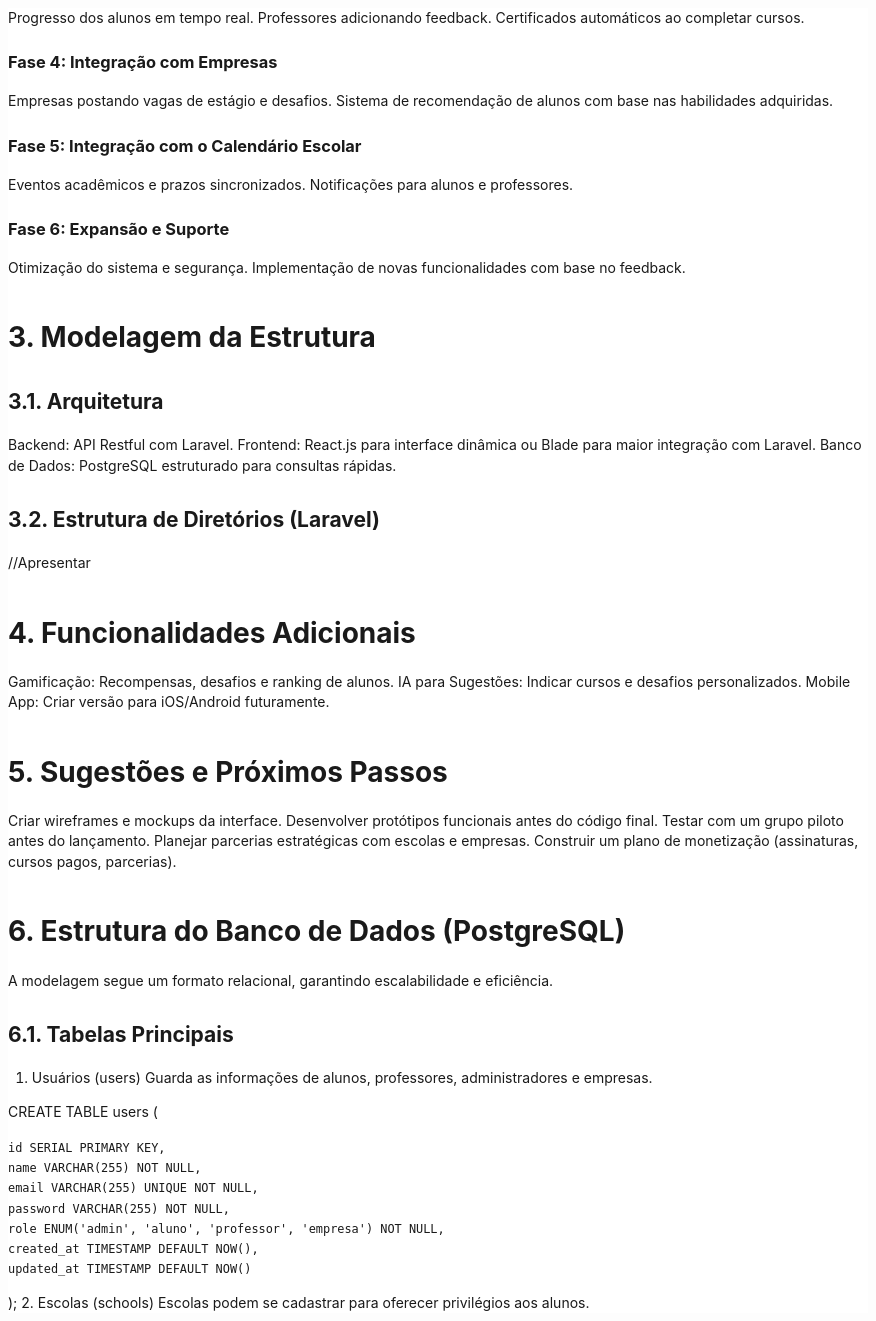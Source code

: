 Progresso dos alunos em tempo real.
Professores adicionando feedback.
Certificados automáticos ao completar cursos.
### Fase 4: Integração com Empresas
Empresas postando vagas de estágio e desafios.
Sistema de recomendação de alunos com base nas habilidades adquiridas.
### Fase 5: Integração com o Calendário Escolar
Eventos acadêmicos e prazos sincronizados.
Notificações para alunos e professores.
### Fase 6: Expansão e Suporte
Otimização do sistema e segurança.
Implementação de novas funcionalidades com base no feedback.
# 3. Modelagem da Estrutura
## 3.1. Arquitetura
Backend: API Restful com Laravel.
Frontend: React.js para interface dinâmica ou Blade para maior integração com Laravel.
Banco de Dados: PostgreSQL estruturado para consultas rápidas.
## 3.2. Estrutura de Diretórios (Laravel)
//Apresentar
# 4. Funcionalidades Adicionais
Gamificação: Recompensas, desafios e ranking de alunos.
IA para Sugestões: Indicar cursos e desafios personalizados.
Mobile App: Criar versão para iOS/Android futuramente.
# 5. Sugestões e Próximos Passos
Criar wireframes e mockups da interface.
Desenvolver protótipos funcionais antes do código final.
Testar com um grupo piloto antes do lançamento.
Planejar parcerias estratégicas com escolas e empresas.
Construir um plano de monetização (assinaturas, cursos pagos, parcerias).

# 6. Estrutura do Banco de Dados (PostgreSQL)
A modelagem segue um formato relacional, garantindo escalabilidade e eficiência.

## 6.1. Tabelas Principais
1. Usuários (users)
Guarda as informações de alunos, professores, administradores e empresas.

CREATE TABLE users (

    id SERIAL PRIMARY KEY,
    name VARCHAR(255) NOT NULL,
    email VARCHAR(255) UNIQUE NOT NULL,
    password VARCHAR(255) NOT NULL,
    role ENUM('admin', 'aluno', 'professor', 'empresa') NOT NULL,
    created_at TIMESTAMP DEFAULT NOW(),
    updated_at TIMESTAMP DEFAULT NOW()
);
2. Escolas (schools)
Escolas podem se cadastrar para oferecer privilégios aos alunos.
